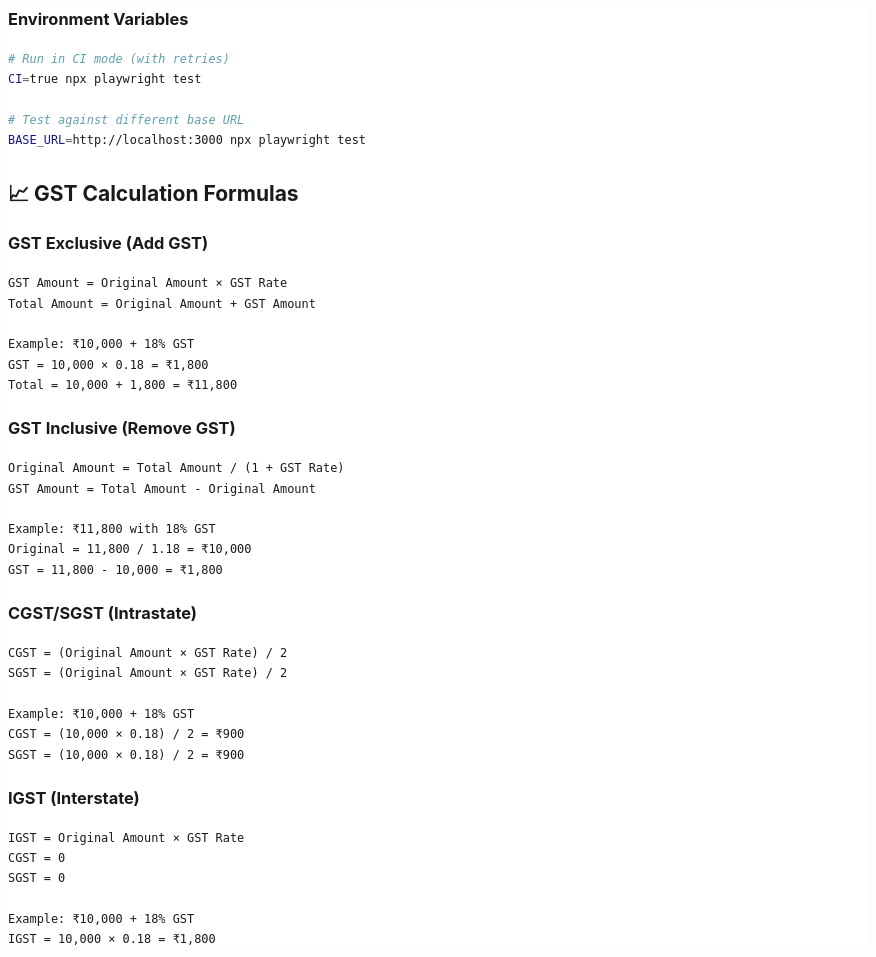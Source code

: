 ### Environment Variables
```bash
# Run in CI mode (with retries)
CI=true npx playwright test

# Test against different base URL
BASE_URL=http://localhost:3000 npx playwright test
```

## 📈 GST Calculation Formulas

### GST Exclusive (Add GST)
```
GST Amount = Original Amount × GST Rate
Total Amount = Original Amount + GST Amount

Example: ₹10,000 + 18% GST
GST = 10,000 × 0.18 = ₹1,800
Total = 10,000 + 1,800 = ₹11,800
```

### GST Inclusive (Remove GST)
```
Original Amount = Total Amount / (1 + GST Rate)
GST Amount = Total Amount - Original Amount

Example: ₹11,800 with 18% GST
Original = 11,800 / 1.18 = ₹10,000
GST = 11,800 - 10,000 = ₹1,800
```

### CGST/SGST (Intrastate)
```
CGST = (Original Amount × GST Rate) / 2
SGST = (Original Amount × GST Rate) / 2

Example: ₹10,000 + 18% GST
CGST = (10,000 × 0.18) / 2 = ₹900
SGST = (10,000 × 0.18) / 2 = ₹900
```

### IGST (Interstate)
```
IGST = Original Amount × GST Rate
CGST = 0
SGST = 0

Example: ₹10,000 + 18% GST
IGST = 10,000 × 0.18 = ₹1,800
```
